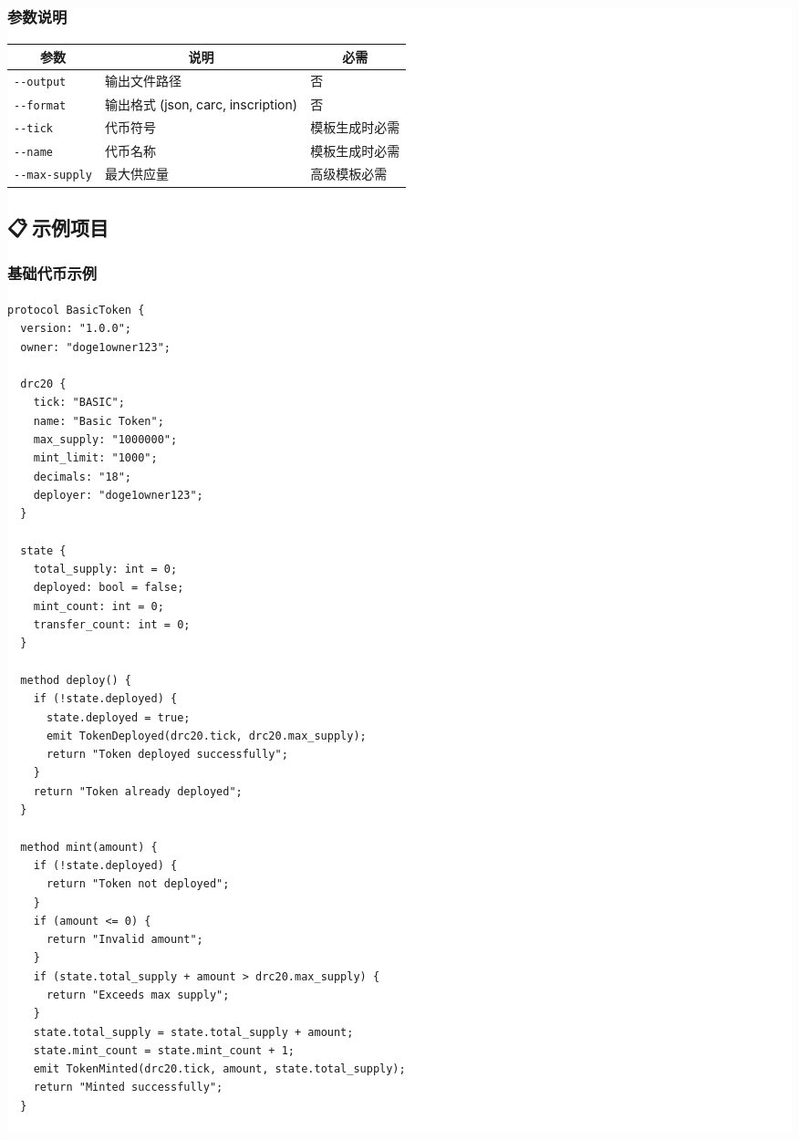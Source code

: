 ### 参数说明

| 参数 | 说明 | 必需 |
|------|------|------|
| `--output` | 输出文件路径 | 否 |
| `--format` | 输出格式 (json, carc, inscription) | 否 |
| `--tick` | 代币符号 | 模板生成时必需 |
| `--name` | 代币名称 | 模板生成时必需 |
| `--max-supply` | 最大供应量 | 高级模板必需 |

## 📋 示例项目

### 基础代币示例

```cardity
protocol BasicToken {
  version: "1.0.0";
  owner: "doge1owner123";
  
  drc20 {
    tick: "BASIC";
    name: "Basic Token";
    max_supply: "1000000";
    mint_limit: "1000";
    decimals: "18";
    deployer: "doge1owner123";
  }
  
  state {
    total_supply: int = 0;
    deployed: bool = false;
    mint_count: int = 0;
    transfer_count: int = 0;
  }
  
  method deploy() {
    if (!state.deployed) {
      state.deployed = true;
      emit TokenDeployed(drc20.tick, drc20.max_supply);
      return "Token deployed successfully";
    }
    return "Token already deployed";
  }
  
  method mint(amount) {
    if (!state.deployed) {
      return "Token not deployed";
    }
    if (amount <= 0) {
      return "Invalid amount";
    }
    if (state.total_supply + amount > drc20.max_supply) {
      return "Exceeds max supply";
    }
    state.total_supply = state.total_supply + amount;
    state.mint_count = state.mint_count + 1;
    emit TokenMinted(drc20.tick, amount, state.total_supply);
    return "Minted successfully";
  }
  
```